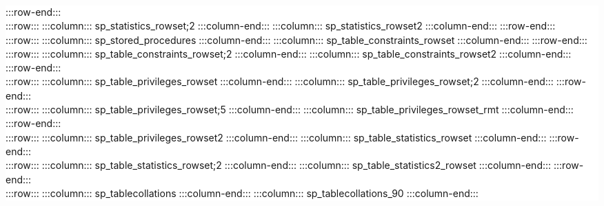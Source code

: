 :::row-end:::  
:::row:::
    :::column:::
        sp_statistics_rowset;2
    :::column-end:::
    :::column:::
        sp_statistics_rowset2
    :::column-end:::
:::row-end:::  
:::row:::
    :::column:::
        sp_stored_procedures
    :::column-end:::
    :::column:::
        sp_table_constraints_rowset
    :::column-end:::
:::row-end:::  
:::row:::
    :::column:::
        sp_table_constraints_rowset;2
    :::column-end:::
    :::column:::
        sp_table_constraints_rowset2
    :::column-end:::
:::row-end:::  
:::row:::
    :::column:::
        sp_table_privileges_rowset
    :::column-end:::
    :::column:::
        sp_table_privileges_rowset;2
    :::column-end:::
:::row-end:::  
:::row:::
    :::column:::
        sp_table_privileges_rowset;5
    :::column-end:::
    :::column:::
        sp_table_privileges_rowset_rmt
    :::column-end:::
:::row-end:::  
:::row:::
    :::column:::
        sp_table_privileges_rowset2
    :::column-end:::
    :::column:::
        sp_table_statistics_rowset
    :::column-end:::
:::row-end:::  
:::row:::
    :::column:::
        sp_table_statistics_rowset;2
    :::column-end:::
    :::column:::
        sp_table_statistics2_rowset
    :::column-end:::
:::row-end:::  
:::row:::
    :::column:::
        sp_tablecollations
    :::column-end:::
    :::column:::
        sp_tablecollations_90
    :::column-end:::